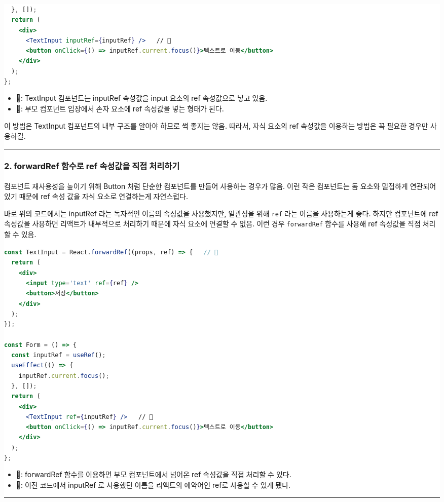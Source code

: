 ```jsx
  }, []);
  return (
    <div>
      <TextInput inputRef={inputRef} />   // 👻
      <button onClick={() => inputRef.current.focus()}>텍스트로 이동</button>
    </div>
  );
};
```

- 🚀: TextInput 컴포넌트는 inputRef 속성값을 input 요소의 ref 속성값으로 넣고 있음.
- 👻: 부모 컴포넌트 입장에서 손자 요소에 ref 속성값을 넣는 형태가 된다.

이 방법은 TextInput 컴포넌트의 내부 구조를 알아야 하므로 썩 좋지는 않음. 따라서, 자식 요소의 ref 속성값을 이용하는 방법은 꼭 필요한 경우만 사용하길.

---

### 2. forwardRef 함수로 ref 속성값을 직접 처리하기

컴포넌트 재사용성을 높이기 위해 Button 처럼 단순한 컴포넌트를 만들어 사용하는 경우가 많음. 이런 작은 컴포넌트는 돔 요소와 밀접하게 연관되어 있기 때문에 ref 속성 값을 자식 요소로 연결하는게 자연스럽다.

바로 위의 코드에서는 inputRef 라는 독자적인 이름의 속성값을 사용했지만, 일관성을 위해 `ref` 라는 이름을 사용하는게 좋다. 하지만 컴포넌트에 ref 속성값을 사용하면 리액트가 내부적으로 처리하기 때문에 자식 요소에 연결할 수 없음. 이런 경우 `forwardRef` 함수를 사용해 ref 속성값을 직접 처리할 수 있음.

```jsx
const TextInput = React.forwardRef((props, ref) => {   // 🚀
  return (
    <div>
      <input type='text' ref={ref} />
      <button>저장</button>
    </div>
  );
});

const Form = () => {
  const inputRef = useRef();
  useEffect(() => {
    inputRef.current.focus();
  }, []);
  return (
    <div>
      <TextInput ref={inputRef} />   // 👻
      <button onClick={() => inputRef.current.focus()}>텍스트로 이동</button>
    </div>
  );
};
```

- 🚀: forwardRef 함수를 이용하면 부모 컴포넌트에서 넘어온 ref 속성값을 직접 처리할 수 있다.
- 👻: 이전 코드에서 inputRef 로 사용했던 이름을 리액트의 예약어인 ref로 사용할 수 있게 됐다.

---
